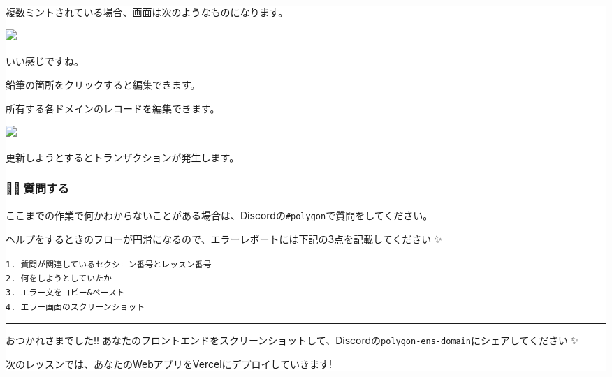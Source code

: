 複数ミントされている場合、画面は次のようなものになります。

![](/images/Polygon-ENS-Domain/section-4/4_1_4.png)

いい感じですね。

鉛筆の箇所をクリックすると編集できます。

所有する各ドメインのレコードを編集できます。

![](/images/Polygon-ENS-Domain/section-4/4_1_5.png)

更新しようとするとトランザクションが発生します。

### 🙋‍♂️ 質問する

ここまでの作業で何かわからないことがある場合は、Discordの`#polygon`で質問をしてください。

ヘルプをするときのフローが円滑になるので、エラーレポートには下記の3点を記載してください ✨

```
1. 質問が関連しているセクション番号とレッスン番号
2. 何をしようとしていたか
3. エラー文をコピー&ペースト
4. エラー画面のスクリーンショット
```

---

おつかれさまでした!! あなたのフロントエンドをスクリーンショットして、Discordの`polygon-ens-domain`にシェアしてください ✨

次のレッスンでは、あなたのWebアプリをVercelにデプロイしていきます!

